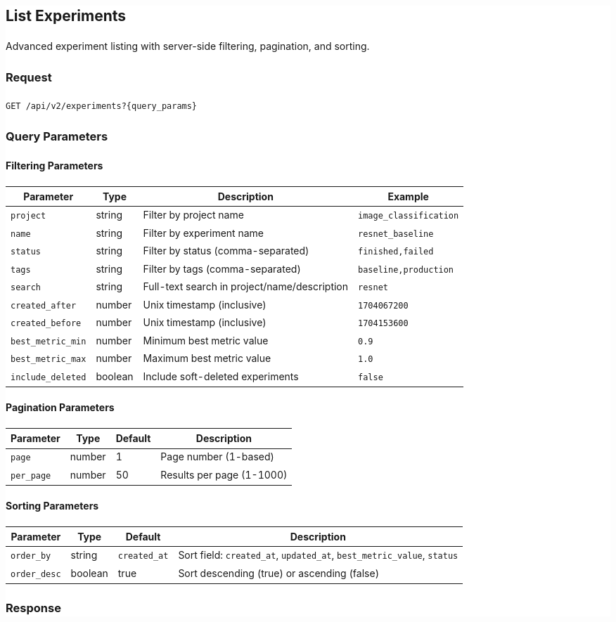 
## List Experiments

Advanced experiment listing with server-side filtering, pagination, and sorting.

### Request

```http
GET /api/v2/experiments?{query_params}
```

### Query Parameters

#### Filtering Parameters

| Parameter | Type | Description | Example |
|-----------|------|-------------|---------|
| `project` | string | Filter by project name | `image_classification` |
| `name` | string | Filter by experiment name | `resnet_baseline` |
| `status` | string | Filter by status (comma-separated) | `finished,failed` |
| `tags` | string | Filter by tags (comma-separated) | `baseline,production` |
| `search` | string | Full-text search in project/name/description | `resnet` |
| `created_after` | number | Unix timestamp (inclusive) | `1704067200` |
| `created_before` | number | Unix timestamp (inclusive) | `1704153600` |
| `best_metric_min` | number | Minimum best metric value | `0.9` |
| `best_metric_max` | number | Maximum best metric value | `1.0` |
| `include_deleted` | boolean | Include soft-deleted experiments | `false` |

#### Pagination Parameters

| Parameter | Type | Default | Description |
|-----------|------|---------|-------------|
| `page` | number | 1 | Page number (1-based) |
| `per_page` | number | 50 | Results per page (1-1000) |

#### Sorting Parameters

| Parameter | Type | Default | Description |
|-----------|------|---------|-------------|
| `order_by` | string | `created_at` | Sort field: `created_at`, `updated_at`, `best_metric_value`, `status` |
| `order_desc` | boolean | true | Sort descending (true) or ascending (false) |

### Response
